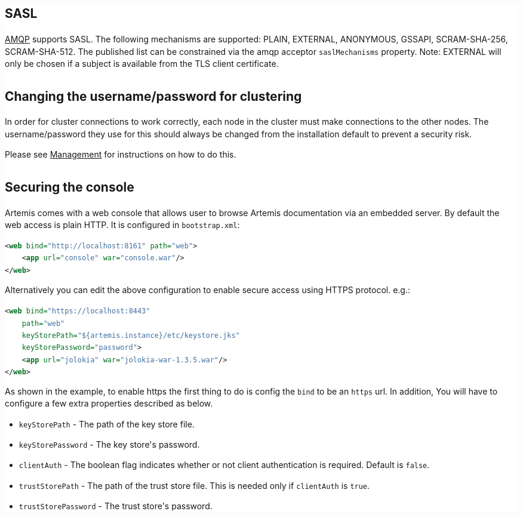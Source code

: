 ## SASL
[AMQP](amqp.md) supports SASL. The following mechanisms are supported:
 PLAIN, EXTERNAL, ANONYMOUS, GSSAPI, SCRAM-SHA-256, SCRAM-SHA-512.
The published list can be constrained via the amqp acceptor `saslMechanisms` property. 
Note: EXTERNAL will only be chosen if a subject is available from the TLS client certificate.

## Changing the username/password for clustering

In order for cluster connections to work correctly, each node in the cluster
must make connections to the other nodes. The username/password they use for
this should always be changed from the installation default to prevent a
security risk.

Please see [Management](management.md) for instructions on how to do this.


## Securing the console

Artemis comes with a web console that allows user to browse Artemis
documentation via an embedded server. By default the web access is plain HTTP.
It is configured in `bootstrap.xml`:

```xml
<web bind="http://localhost:8161" path="web">
    <app url="console" war="console.war"/>
</web>
```

Alternatively you can edit the above configuration to enable secure access
using HTTPS protocol. e.g.:

```xml
<web bind="https://localhost:8443"
    path="web"
    keyStorePath="${artemis.instance}/etc/keystore.jks"
    keyStorePassword="password">
    <app url="jolokia" war="jolokia-war-1.3.5.war"/>
</web>
```

As shown in the example, to enable https the first thing to do is config the
`bind` to be an `https` url. In addition, You will have to configure a few
extra properties described as below.

- `keyStorePath` - The path of the key store file.

- `keyStorePassword` - The key store's password.

- `clientAuth` - The boolean flag indicates whether or not client
  authentication is required. Default is `false`.

- `trustStorePath` - The path of the trust store file. This is needed only if
  `clientAuth` is `true`.

- `trustStorePassword` - The trust store's password.

